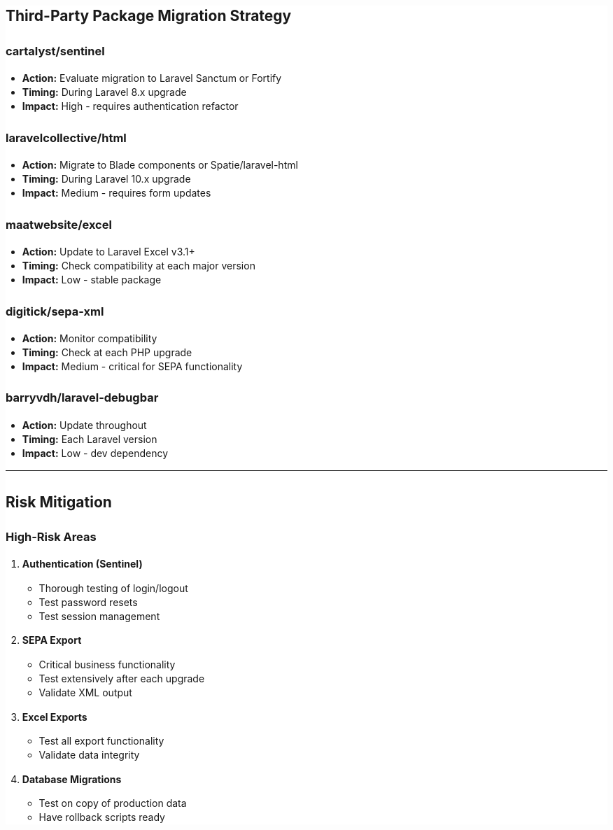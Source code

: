 
## Third-Party Package Migration Strategy

### cartalyst/sentinel
- **Action:** Evaluate migration to Laravel Sanctum or Fortify
- **Timing:** During Laravel 8.x upgrade
- **Impact:** High - requires authentication refactor

### laravelcollective/html
- **Action:** Migrate to Blade components or Spatie/laravel-html
- **Timing:** During Laravel 10.x upgrade
- **Impact:** Medium - requires form updates

### maatwebsite/excel
- **Action:** Update to Laravel Excel v3.1+
- **Timing:** Check compatibility at each major version
- **Impact:** Low - stable package

### digitick/sepa-xml
- **Action:** Monitor compatibility
- **Timing:** Check at each PHP upgrade
- **Impact:** Medium - critical for SEPA functionality

### barryvdh/laravel-debugbar
- **Action:** Update throughout
- **Timing:** Each Laravel version
- **Impact:** Low - dev dependency

---

## Risk Mitigation

### High-Risk Areas

1. **Authentication (Sentinel)**
   - Thorough testing of login/logout
   - Test password resets
   - Test session management

2. **SEPA Export**
   - Critical business functionality
   - Test extensively after each upgrade
   - Validate XML output

3. **Excel Exports**
   - Test all export functionality
   - Validate data integrity

4. **Database Migrations**
   - Test on copy of production data
   - Have rollback scripts ready
